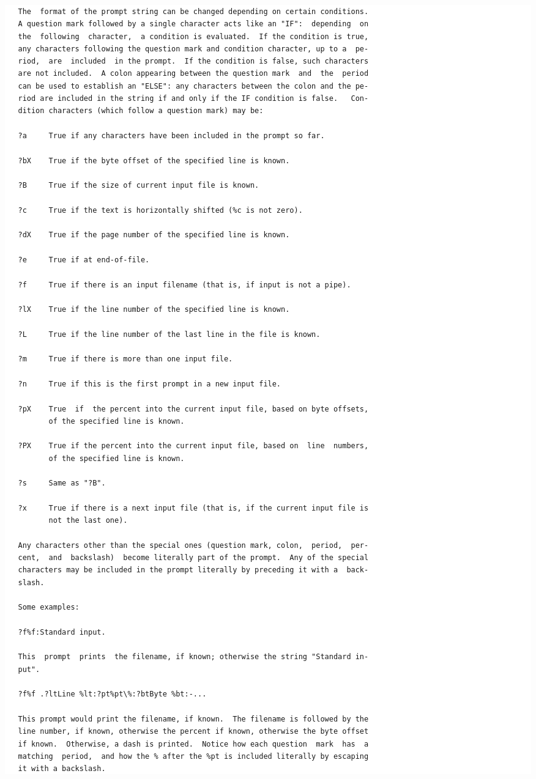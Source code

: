        The  format of the prompt string can be changed depending on certain conditions.
       A question mark followed by a single character acts like an "IF":  depending  on
       the  following  character,  a condition is evaluated.  If the condition is true,
       any characters following the question mark and condition character, up to a  pe‐
       riod,  are  included  in the prompt.  If the condition is false, such characters
       are not included.  A colon appearing between the question mark  and  the  period
       can be used to establish an "ELSE": any characters between the colon and the pe‐
       riod are included in the string if and only if the IF condition is false.   Con‐
       dition characters (which follow a question mark) may be:

       ?a     True if any characters have been included in the prompt so far.

       ?bX    True if the byte offset of the specified line is known.

       ?B     True if the size of current input file is known.

       ?c     True if the text is horizontally shifted (%c is not zero).

       ?dX    True if the page number of the specified line is known.

       ?e     True if at end-of-file.

       ?f     True if there is an input filename (that is, if input is not a pipe).

       ?lX    True if the line number of the specified line is known.

       ?L     True if the line number of the last line in the file is known.

       ?m     True if there is more than one input file.

       ?n     True if this is the first prompt in a new input file.

       ?pX    True  if  the percent into the current input file, based on byte offsets,
              of the specified line is known.

       ?PX    True if the percent into the current input file, based on  line  numbers,
              of the specified line is known.

       ?s     Same as "?B".

       ?x     True if there is a next input file (that is, if the current input file is
              not the last one).

       Any characters other than the special ones (question mark, colon,  period,  per‐
       cent,  and  backslash)  become literally part of the prompt.  Any of the special
       characters may be included in the prompt literally by preceding it with a  back‐
       slash.

       Some examples:

       ?f%f:Standard input.

       This  prompt  prints  the filename, if known; otherwise the string "Standard in‐
       put".

       ?f%f .?ltLine %lt:?pt%pt\%:?btByte %bt:-...

       This prompt would print the filename, if known.  The filename is followed by the
       line number, if known, otherwise the percent if known, otherwise the byte offset
       if known.  Otherwise, a dash is printed.  Notice how each question  mark  has  a
       matching  period,  and how the % after the %pt is included literally by escaping
       it with a backslash.
